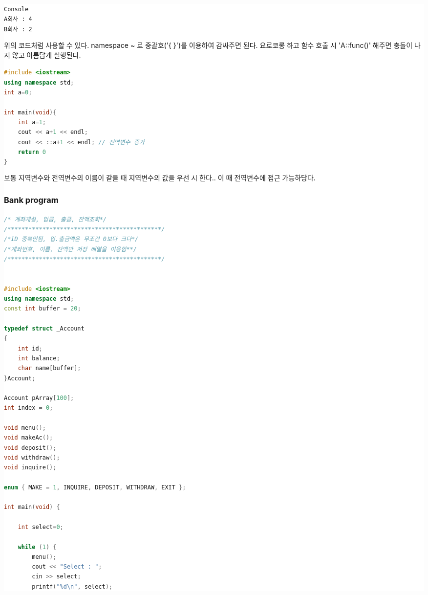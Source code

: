 ```
Console
A회사 : 4
B회사 : 2
```

위의 코드처럼 사용할 수 있다. namespace ~ 로  중괄호('{ }')를 이용하여 감싸주면 된다. 요로코롱 하고 함수 호출 시 'A::func()' 해주면 충돌이 나지 않고 아름답게 실행된다.

```c++
#include <iostream>
using namespace std;
int a=0;

int main(void){
    int a=1;
    cout << a+1 << endl;
    cout << ::a+1 << endl; // 전역변수 증가
    return 0
}
```

보통 지역변수와 전역변수의 이름이 같을 때 지역변수의 값을 우선 시 한다.. 이 때 전역변수에 접근 가능하당다.



### Bank program

```c++
/* 계좌개설, 입금, 출금, 잔액조회*/
/********************************************/
/*ID 중복안됨, 입.출금액은 무조건 0보다 크다*/
/*계좌번호, 이름, 잔액만 저장 배열을 이용함**/
/********************************************/


#include <iostream>
using namespace std;
const int buffer = 20;

typedef struct _Account
{
	int id;
	int balance;
	char name[buffer];
}Account;

Account pArray[100];
int index = 0;

void menu();
void makeAc();
void deposit();
void withdraw();
void inquire();

enum { MAKE = 1, INQUIRE, DEPOSIT, WITHDRAW, EXIT };

int main(void) {

	int select=0;

	while (1) {
		menu();
		cout << "Select : ";
		cin >> select;
		printf("%d\n", select);
```